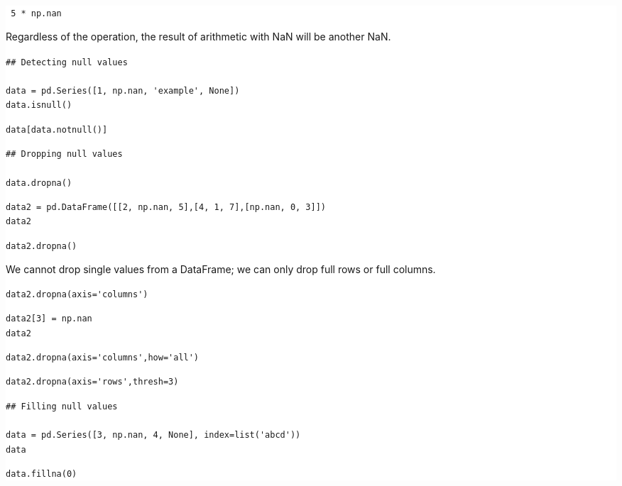 ```{code-cell} ipython3
 5 * np.nan
```

Regardless of the operation, the result of arithmetic with NaN will be another NaN.

```{code-cell} ipython3
## Detecting null values

data = pd.Series([1, np.nan, 'example', None])
data.isnull()
```

```{code-cell} ipython3
data[data.notnull()]
```

```{code-cell} ipython3
## Dropping null values

data.dropna()
```

```{code-cell} ipython3
data2 = pd.DataFrame([[2, np.nan, 5],[4, 1, 7],[np.nan, 0, 3]])
data2
```

```{code-cell} ipython3
data2.dropna()
```

We cannot drop single values from a DataFrame; we can only drop full rows or full columns. 

```{code-cell} ipython3
data2.dropna(axis='columns')
```

```{code-cell} ipython3
data2[3] = np.nan
data2
```

```{code-cell} ipython3
data2.dropna(axis='columns',how='all')
```

```{code-cell} ipython3
data2.dropna(axis='rows',thresh=3)
```

```{code-cell} ipython3
## Filling null values

data = pd.Series([3, np.nan, 4, None], index=list('abcd'))
data
```

```{code-cell} ipython3
data.fillna(0)
```

